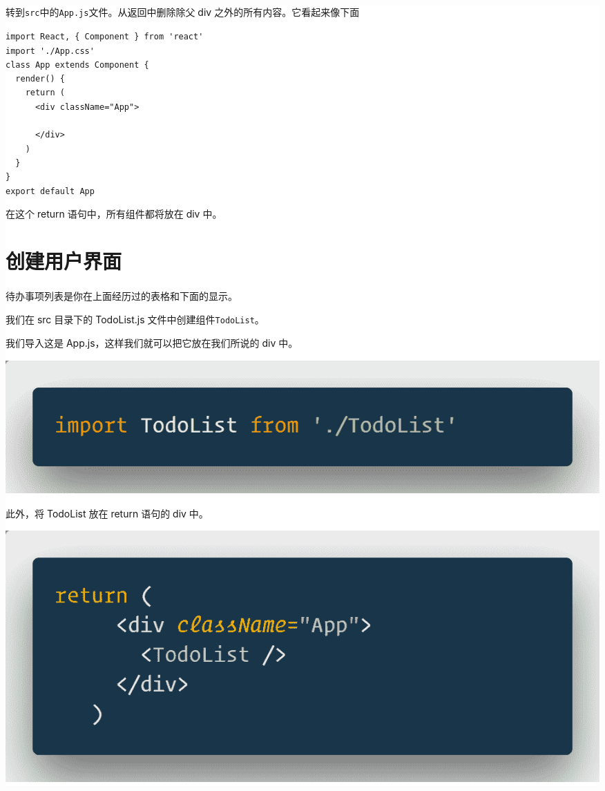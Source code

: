 转到`src`中的`App.js`文件。从返回中删除除父 div 之外的所有内容。它看起来像下面

```
import React, { Component } from 'react'
import './App.css'
class App extends Component {
  render() {
    return (
      <div className="App">

      </div>
    )
  }
}
export default App
```

在这个 return 语句中，所有组件都将放在 div 中。

# 创建用户界面

待办事项列表是你在上面经历过的表格和下面的显示。

我们在 src 目录下的 TodoList.js 文件中创建组件`TodoList`。

我们导入这是 App.js，这样我们就可以把它放在我们所说的 div 中。

![](img/a0cc243e0691403715c067bbf4306585.png)

此外，将 TodoList 放在 return 语句的 div 中。

![](img/7261f4e71680ba511568827f22fa6c39.png)
